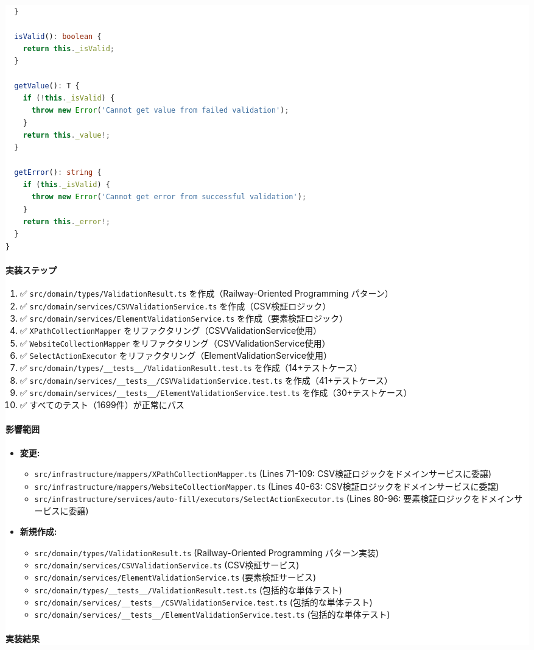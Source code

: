 ```typescript
  }

  isValid(): boolean {
    return this._isValid;
  }

  getValue(): T {
    if (!this._isValid) {
      throw new Error('Cannot get value from failed validation');
    }
    return this._value!;
  }

  getError(): string {
    if (this._isValid) {
      throw new Error('Cannot get error from successful validation');
    }
    return this._error!;
  }
}
```

#### 実装ステップ

1. ✅ `src/domain/types/ValidationResult.ts` を作成（Railway-Oriented Programming パターン）
2. ✅ `src/domain/services/CSVValidationService.ts` を作成（CSV検証ロジック）
3. ✅ `src/domain/services/ElementValidationService.ts` を作成（要素検証ロジック）
4. ✅ `XPathCollectionMapper` をリファクタリング（CSVValidationService使用）
5. ✅ `WebsiteCollectionMapper` をリファクタリング（CSVValidationService使用）
6. ✅ `SelectActionExecutor` をリファクタリング（ElementValidationService使用）
7. ✅ `src/domain/types/__tests__/ValidationResult.test.ts` を作成（14+テストケース）
8. ✅ `src/domain/services/__tests__/CSVValidationService.test.ts` を作成（41+テストケース）
9. ✅ `src/domain/services/__tests__/ElementValidationService.test.ts` を作成（30+テストケース）
10. ✅ すべてのテスト（1699件）が正常にパス

#### 影響範囲

- **変更:**
  - `src/infrastructure/mappers/XPathCollectionMapper.ts` (Lines 71-109: CSV検証ロジックをドメインサービスに委譲)
  - `src/infrastructure/mappers/WebsiteCollectionMapper.ts` (Lines 40-63: CSV検証ロジックをドメインサービスに委譲)
  - `src/infrastructure/services/auto-fill/executors/SelectActionExecutor.ts` (Lines 80-96: 要素検証ロジックをドメインサービスに委譲)

- **新規作成:**
  - `src/domain/types/ValidationResult.ts` (Railway-Oriented Programming パターン実装)
  - `src/domain/services/CSVValidationService.ts` (CSV検証サービス)
  - `src/domain/services/ElementValidationService.ts` (要素検証サービス)
  - `src/domain/types/__tests__/ValidationResult.test.ts` (包括的な単体テスト)
  - `src/domain/services/__tests__/CSVValidationService.test.ts` (包括的な単体テスト)
  - `src/domain/services/__tests__/ElementValidationService.test.ts` (包括的な単体テスト)

#### 実装結果
